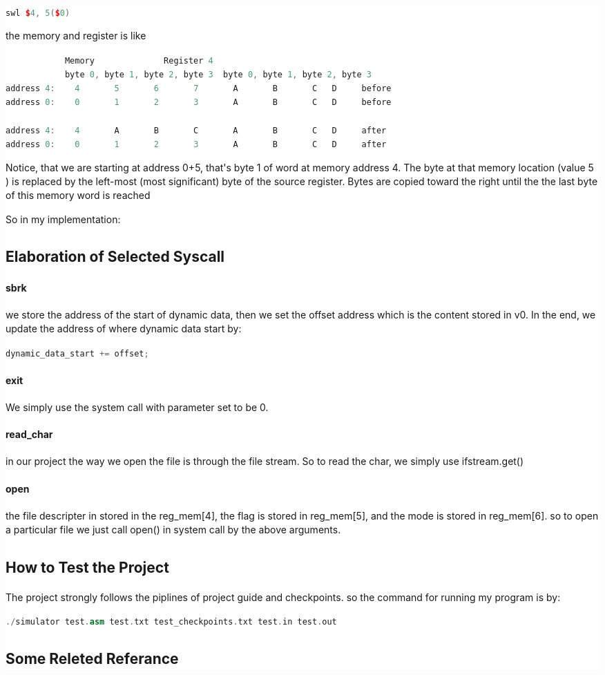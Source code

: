 ```c++
swl $4, 5($0)
```

the memory and register is like

```c++
			Memory				Register 4
            byte 0, byte 1, byte 2, byte 3	byte 0, byte 1, byte 2, byte 3		
address 4:    4       5       6       7 	  A       B       C   D		before 
address 0:    0       1       2       3		  A       B       C	  D 	before 

address 4:    4       A       B       C 	  A       B       C   D		after
address 0:    0       1       2       3		  A       B       C	  D    	after
```

Notice, that we are starting at address 0+5, that's byte 1 of word at memory address 4. The byte at that memory location (value 5 ) is replaced by the left-most (most significant) byte of the source register. Bytes are copied toward the right until the the last byte of this memory word is reached

So in my implementation:



## Elaboration of  Selected Syscall
#### **sbrk**
we store the address of the start of dynamic data, then we set the offset address  which is  the content stored in v0. In the end, we update the address of where dynamic data start by:
```c++
dynamic_data_start += offset;
```

#### **exit**
We simply use the system call with parameter set to be 0.
#### **read_char**
in our project the way we open the file is through the file stream. So to read the char, we simply use ifstream.get()
#### **open**
the file descripter in stored in the reg_mem[4], the flag is stored in reg_mem[5], and the mode is stored in reg_mem[6]. so to open a particular file we just call open() in system call by the above arguments.




## How to Test the Project 
The project strongly follows the piplines of project guide and checkpoints.
so the command for running my program is by:

```c++
./simulator test.asm test.txt test_checkpoints.txt test.in test.out
```



## Some Releted Referance
